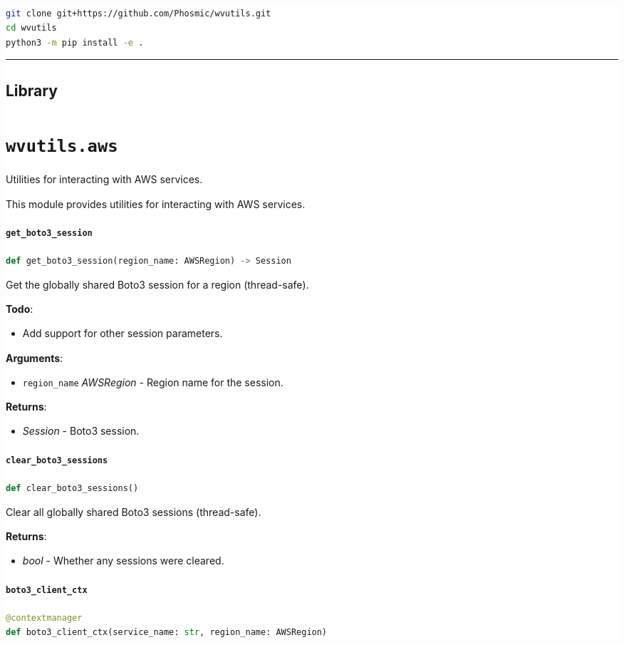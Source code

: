 
```bash
git clone git+https://github.com/Phosmic/wvutils.git
cd wvutils
python3 -m pip install -e .
```

---

## Library

<a id="wvutils.aws"></a>

# `wvutils.aws`

Utilities for interacting with AWS services.

This module provides utilities for interacting with AWS services.

<a id="wvutils.aws.get_boto3_session"></a>

#### `get_boto3_session`

```python
def get_boto3_session(region_name: AWSRegion) -> Session
```

Get the globally shared Boto3 session for a region (thread-safe).

**Todo**:

  * Add support for other session parameters.

**Arguments**:

- `region_name` _AWSRegion_ - Region name for the session.

**Returns**:

- _Session_ - Boto3 session.

<a id="wvutils.aws.clear_boto3_sessions"></a>

#### `clear_boto3_sessions`

```python
def clear_boto3_sessions()
```

Clear all globally shared Boto3 sessions (thread-safe).

**Returns**:

- _bool_ - Whether any sessions were cleared.

<a id="wvutils.aws.boto3_client_ctx"></a>

#### `boto3_client_ctx`

```python
@contextmanager
def boto3_client_ctx(service_name: str, region_name: AWSRegion)
```
